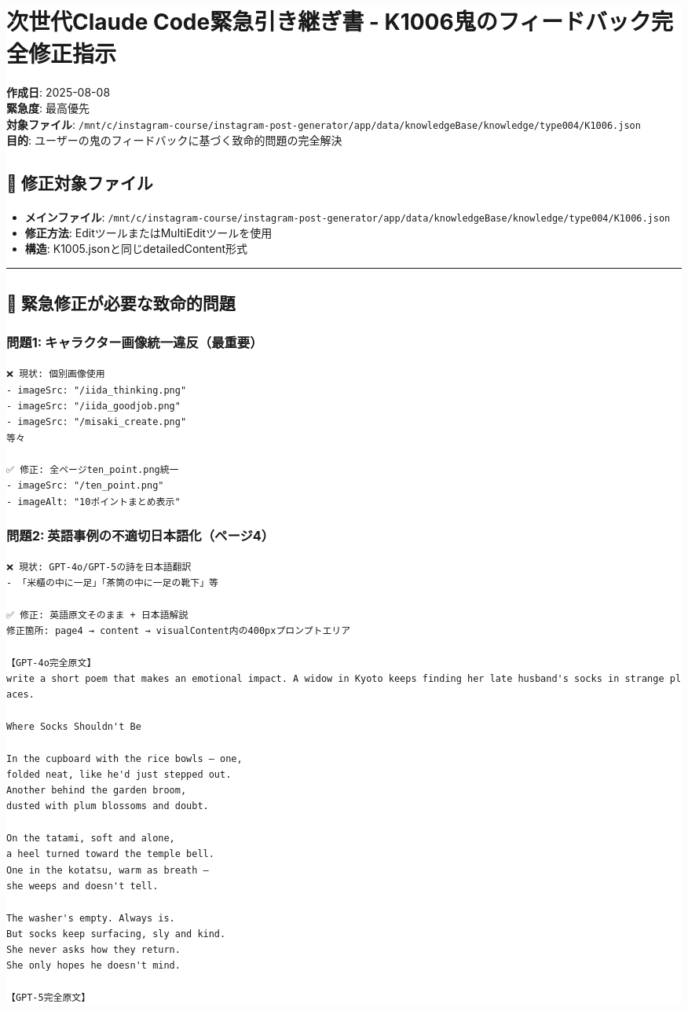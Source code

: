 # 次世代Claude Code緊急引き継ぎ書 - K1006鬼のフィードバック完全修正指示

**作成日**: 2025-08-08  
**緊急度**: 最高優先  
**対象ファイル**: `/mnt/c/instagram-course/instagram-post-generator/app/data/knowledgeBase/knowledge/type004/K1006.json`  
**目的**: ユーザーの鬼のフィードバックに基づく致命的問題の完全解決

## 📁 **修正対象ファイル**
- **メインファイル**: `/mnt/c/instagram-course/instagram-post-generator/app/data/knowledgeBase/knowledge/type004/K1006.json`
- **修正方法**: EditツールまたはMultiEditツールを使用
- **構造**: K1005.jsonと同じdetailedContent形式

---

## 🚨 **緊急修正が必要な致命的問題**

### **問題1: キャラクター画像統一違反（最重要）**
```
❌ 現状: 個別画像使用
- imageSrc: "/iida_thinking.png"
- imageSrc: "/iida_goodjob.png"
- imageSrc: "/misaki_create.png"
等々

✅ 修正: 全ページten_point.png統一
- imageSrc: "/ten_point.png"
- imageAlt: "10ポイントまとめ表示"
```

### **問題2: 英語事例の不適切日本語化（ページ4）**
```
❌ 現状: GPT-4o/GPT-5の詩を日本語翻訳
- 「米櫃の中に一足」「茶筒の中に一足の靴下」等

✅ 修正: 英語原文そのまま + 日本語解説
修正箇所: page4 → content → visualContent内の400pxプロンプトエリア

【GPT-4o完全原文】
write a short poem that makes an emotional impact. A widow in Kyoto keeps finding her late husband's socks in strange places.

Where Socks Shouldn't Be

In the cupboard with the rice bowls — one,
folded neat, like he'd just stepped out.
Another behind the garden broom,
dusted with plum blossoms and doubt.

On the tatami, soft and alone,
a heel turned toward the temple bell.
One in the kotatsu, warm as breath —
she weeps and doesn't tell.

The washer's empty. Always is.
But socks keep surfacing, sly and kind.
She never asks how they return.
She only hopes he doesn't mind.

【GPT-5完全原文】  
```